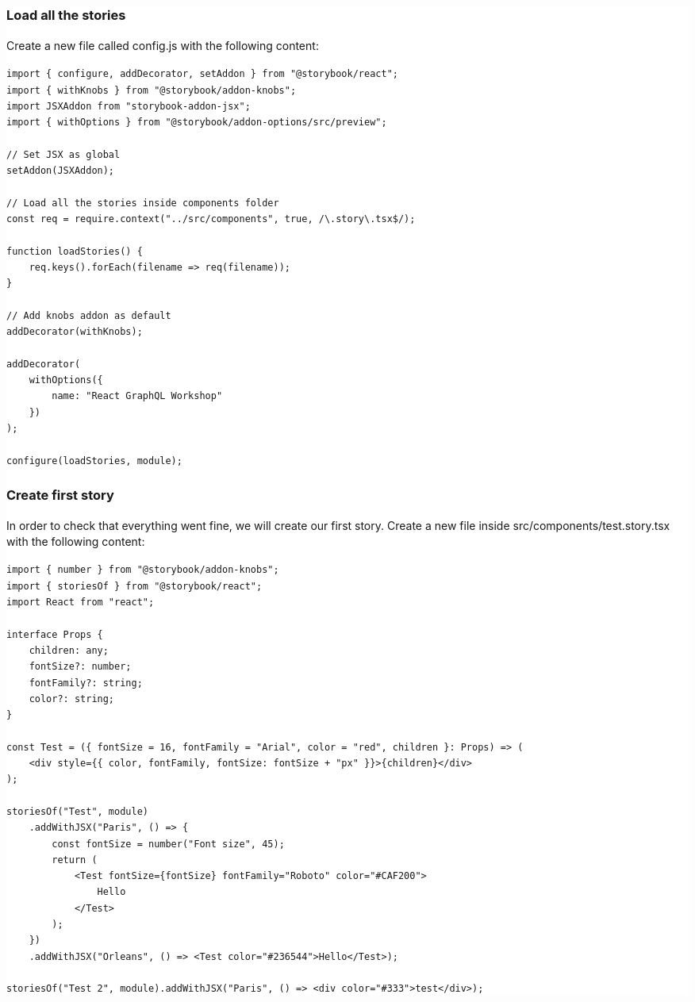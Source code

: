 ### Load all the stories
Create a new file called config.js with the following content:
```
import { configure, addDecorator, setAddon } from "@storybook/react";
import { withKnobs } from "@storybook/addon-knobs";
import JSXAddon from "storybook-addon-jsx";
import { withOptions } from "@storybook/addon-options/src/preview";

// Set JSX as global
setAddon(JSXAddon);

// Load all the stories inside components folder
const req = require.context("../src/components", true, /\.story\.tsx$/);

function loadStories() {
    req.keys().forEach(filename => req(filename));
}

// Add knobs addon as default
addDecorator(withKnobs);

addDecorator(
    withOptions({
        name: "React GraphQL Workshop"
    })
);

configure(loadStories, module);
```

### Create first story
In order to check that everything went fine, we will create our first story. Create a new file inside src/components/test.story.tsx with the following content:
```
import { number } from "@storybook/addon-knobs";
import { storiesOf } from "@storybook/react";
import React from "react";

interface Props {
    children: any;
    fontSize?: number;
    fontFamily?: string;
    color?: string;
}

const Test = ({ fontSize = 16, fontFamily = "Arial", color = "red", children }: Props) => (
    <div style={{ color, fontFamily, fontSize: fontSize + "px" }}>{children}</div>
);

storiesOf("Test", module)
    .addWithJSX("Paris", () => {
        const fontSize = number("Font size", 45);
        return (
            <Test fontSize={fontSize} fontFamily="Roboto" color="#CAF200">
                Hello
            </Test>
        );
    })
    .addWithJSX("Orleans", () => <Test color="#236544">Hello</Test>);

storiesOf("Test 2", module).addWithJSX("Paris", () => <div color="#333">test</div>);
```
